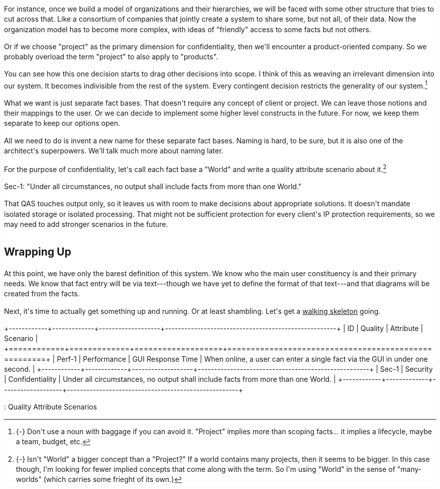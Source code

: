 For instance, once we build a model of organizations and their hierarchies, we
will be faced with some other structure that tries to cut across that. Like a
consortium of companies that jointly create a system to share some, but not all,
of their data. Now the organization model has to become more complex, with ideas
of "friendly" access to some facts but not others.

Or if we choose "project" as the primary dimension for confidentiality, then
we'll encounter a product-oriented company. So we probably overload the term
"project" to also apply to "products".

You can see how this one decision starts to drag other decisions into scope. I
think of this as weaving an irrelevant dimension into our system. It becomes
indivisible from the rest of the system. Every contingent decision restricts the
generality of our system.[^bigger]

[^bigger]: {-} 
  Don't use a noun with baggage if you can avoid it. "Project" implies more than scoping facts... it implies a lifecycle, maybe a team, budget, etc.

What we want is just separate fact bases. That doesn't require any concept of
client or project. We can leave those notions and their mappings to the user. Or
we can decide to implement some higher level constructs in the future. For now,
we keep them separate to keep our options open.

All we need to do is invent a new name for these separate fact bases. Naming is
hard, to be sure, but it is also one of the architect's superpowers. We'll talk
much more about naming later.

For the purpose of confidentiality, let's call each fact base a "World" and
write a quality attribute scenario about it.[^world]

[^world]: {-}
   Isn't "World" a bigger concept than a "Project?" If a world contains many projects, then it seems to be bigger. In this case though, I'm looking for fewer implied concepts that come along with the term. So I'm using "World" in the sense of "many-worlds" (which carries some frieght of its own.)

Sec-1: "Under all circumstances, no output shall include facts from more than
one World."

That QAS touches output only, so it leaves us with room to make decisions about
appropriate solutions. It doesn't mandate isolated storage or isolated
processing. That might not be sufficient protection for every client's IP
protection requirements, so we may need to add stronger scenarios in the future.

## Wrapping Up

At this point, we have only the barest definition of this system. We know who
the main user constituency is and their primary needs. We know that fact entry
will be via text---though we have yet to define the format of that text---and
that diagrams will be created from the facts.

Next, it's time to actually get something up and running. Or at least shambling. Let's get a [walking skeleton](02-walking-skeleton.html) going.

+------------+-------------+-------------------+-----------------------------------------------------+
| ID         | Quality     | Attribute         | Scenario                                            |
+============+=============+===================+=====================================================+
| Perf-1     | Performance | GUI Response Time | When online, a user can enter a single fact via the GUI in under one second. |
+------------+-------------+-------------------+-----------------------------------------------------+
| Sec-1      | Security    | Confidentiality   | Under all circumstances, no output shall include facts from more than one World. |
+------------+-------------+-------------------+-----------------------------------------------------+

: Quality Attribute Scenarios



[^derail]: This is an ideal strategy to derail any meeting whose outcome you